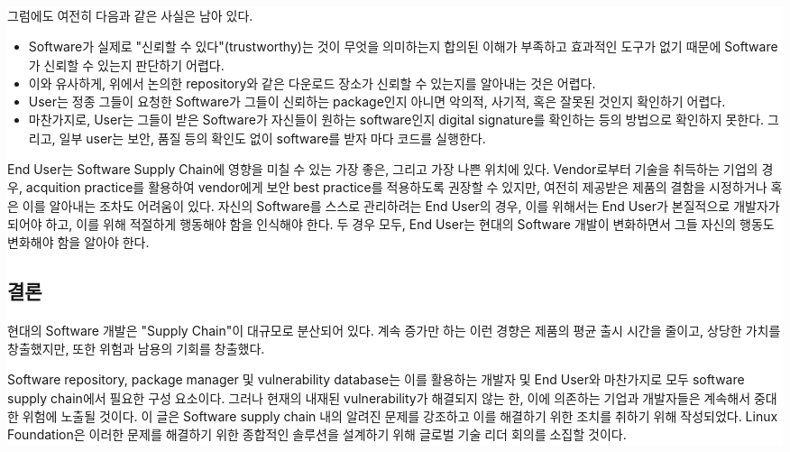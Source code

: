 그럼에도 여전히 다음과 같은 사실은 남아 있다. 

* Software가 실제로 "신뢰할 수 있다"\(trustworthy\)는 것이 무엇을 의미하는지 합의된 이해가 부족하고 효과적인 도구가 없기 때문에 Software가 신뢰할 수 있는지 판단하기 어렵다. 
* 이와 유사하게, 위에서 논의한 repository와 같은 다운로드 장소가 신뢰할 수 있는지를 알아내는 것은 어렵다. 
* User는 정종 그들이 요청한 Software가 그들이 신뢰하는 package인지 아니면 악의적, 사기적, 혹은 잘못된  것인지 확인하기 어렵다. 
* 마찬가지로, User는 그들이 받은 Software가 자신들이 원하는 software인지 digital signature를 확인하는 등의 방법으로 확인하지 못한다. 그리고, 일부 user는 보안, 품질 등의 확인도 없이 software를 받자 마다 코드를 실행한다. 

End User는 Software Supply Chain에 영향을 미칠 수 있는 가장 좋은, 그리고 가장 나쁜 위치에 있다. Vendor로부터 기술을 취득하는 기업의 경우, acquition practice를 활용하여 vendor에게 보안 best practice를 적용하도록 권장할 수 있지만, 여전히 제공받은 제품의 결함을 시정하거나 혹은 이를 알아내는 조차도 어려움이 있다. 자신의 Software를 스스로 관리하려는 End User의 경우, 이를 위해서는 End User가 본질적으로 개발자가 되어야 하고, 이를 위해 적절하게 행동해야 함을 인식해야 한다. 두 경우 모두, End User는 현대의 Software 개발이 변화하면서 그들 자신의 행동도 변화해야 함을 알아야 한다. 

## 결론

현대의 Software 개발은 "Supply Chain"이 대규모로 분산되어 있다. 계속 증가만 하는 이런 경향은 제품의 평균 출시 시간을 줄이고, 상당한 가치를 창출했지만, 또한 위험과 남용의 기회를 창출했다. 

Software repository, package manager 및 vulnerability database는 이를 활용하는 개발자 및 End User와 마찬가지로 모두 software supply chain에서 필요한 구성 요소이다. 그러나 현재의 내재된 vulnerability가 해결되지 않는 한, 이에 의존하는 기업과 개발자들은 계속해서 중대한 위험에 노출될 것이다. 이 글은 Software supply chain 내의 알려진 문제를 강조하고 이를 해결하기 위한 조치를 취하기 위해 작성되었다. Linux Foundation은 이러한 문제를 해결하기 위한 종합적인 솔루션을 설계하기 위해 글로벌 기술 리더 회의를 소집할 것이다. 

